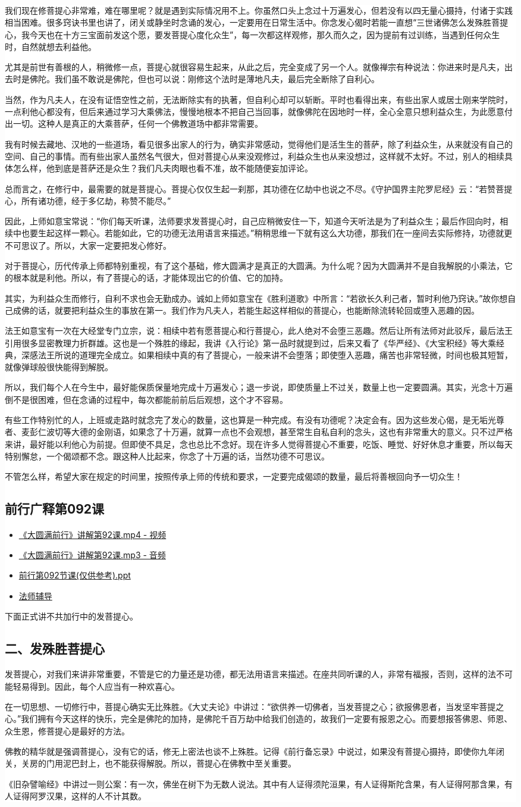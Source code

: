 我们现在修菩提心非常难，难在哪里呢？就是遇到实际情况用不上。你虽然口头上念过十万遍发心，但若没有以四无量心摄持，付诸于实践相当困难。很多窍诀书里也讲了，闭关或静坐时念诵的发心，一定要用在日常生活中。你念发心偈时若能一直想“三世诸佛怎么发殊胜菩提心，我今天也在十方三宝面前发这个愿，要发菩提心度化众生”，每一次都这样观修，那久而久之，因为提前有过训练，当遇到任何众生时，自然就想去利益他。

尤其是前世有善根的人，稍微修一点，菩提心就很容易生起来，从此之后，完全变成了另一个人。就像禅宗有种说法：你进来时是凡夫，出去时是佛陀。我们虽不敢说是佛陀，但也可以说：刚修这个法时是薄地凡夫，最后完全断除了自利心。

当然，作为凡夫人，在没有证悟空性之前，无法断除实有的执著，但自利心却可以斩断。平时也看得出来，有些出家人或居士刚来学院时，一点利他心都没有，但后来通过学习大乘佛法，慢慢地根本不把自己当回事，就像佛陀在因地时一样，全心全意只想利益众生，为此愿意付出一切。这种人是真正的大乘菩萨，任何一个佛教道场中都非常需要。

我有时候去藏地、汉地的一些道场，看见很多出家人的行为，确实非常感动，觉得他们是活生生的菩萨，除了利益众生，从来就没有自己的空间、自己的事情。而有些出家人虽然名气很大，但对菩提心从来没观修过，利益众生也从来没想过，这样就不太好。不过，别人的相续具体怎么样，他到底是菩萨还是众生？我们凡夫肉眼也看不准，故不能随便妄加评论。

总而言之，在修行中，最需要的就是菩提心。菩提心仅仅生起一刹那，其功德在亿劫中也说之不尽。《守护国界主陀罗尼经》云：“若赞菩提心，所有诸功德，经于多亿劫，称赞不能尽。”

因此，上师如意宝常说：“你们每天听课，法师要求发菩提心时，自己应稍微安住一下，知道今天听法是为了利益众生；最后作回向时，相续中也要生起这样一颗心。若能如此，它的功德无法用语言来描述。”稍稍思维一下就有这么大功德，那我们在一座间去实际修持，功德就更不可思议了。所以，大家一定要把发心修好。

对于菩提心，历代传承上师都特别重视，有了这个基础，修大圆满才是真正的大圆满。为什么呢？因为大圆满并不是自我解脱的小乘法，它的根本就是利他。所以，有了菩提心的话，才能体现出它的价值、它的加持。

其实，为利益众生而修行，自利不求也会无勤成办。诚如上师如意宝在《胜利道歌》中所言：“若欲长久利己者，暂时利他乃窍诀。”故你想自己成佛的话，就要把利益众生的事放在第一。我们作为凡夫人，若能生起这样相似的菩提心，也能断除流转轮回或堕入恶趣的因。

法王如意宝有一次在大经堂专门立宗，说：相续中若有愿菩提心和行菩提心，此人绝对不会堕三恶趣。然后让所有法师对此驳斥，最后法王引用很多显密教理力折群雄。这也是一个殊胜的缘起，我讲《入行论》第一品时就提到过，后来又看了《华严经》、《大宝积经》等大乘经典，深感法王所说的道理完全成立。如果相续中真的有了菩提心，一般来讲不会堕落；即使堕入恶趣，痛苦也非常轻微，时间也极其短暂，就像弹球般很快能得到解脱。

所以，我们每个人在今生中，最好能保质保量地完成十万遍发心；退一步说，即使质量上不过关，数量上也一定要圆满。其实，光念十万遍倒不是很困难，但在念诵的过程中，每次都能前前后后观想，这个才不容易。

有些工作特别忙的人，上班或走路时就念完了发心的数量，这也算是一种完成。有没有功德呢？决定会有。因为这些发心偈，是无垢光尊者、麦彭仁波切等大德的金刚语，如果念了十万遍，就算一点也不会观想，甚至常生自私自利的念头，这也有非常重大的意义。只不过严格来讲，最好能以利他心为前提。但即使不具足，念也总比不念好。现在许多人觉得菩提心不重要，吃饭、睡觉、好好休息才重要，所以每天特别懈怠，一个偈颂都不念。跟这种人比起来，你念了十万遍的话，当然功德不可思议。

不管怎么样，希望大家在规定的时间里，按照传承上师的传统和要求，一定要完成偈颂的数量，最后将善根回向予一切众生！

## 前行广释第092课

- [《大圆满前行》讲解第92课.mp4 - 视频](https://s3.ap-northeast-1.wasabisys.com/hdcx/jmy/007-大圆满前行广释/007-前行广释视频/《大圆满前行》讲解第92课.mp4)

- [《大圆满前行》讲解第92课.mp3 - 音频](https://s3.ap-northeast-1.wasabisys.com/hdcx/jmy/007-大圆满前行广释/007-前行广释音频/《大圆满前行》讲解第92课.mp3)

- [前行第092节课(仅供参考).ppt](https://s3.ap-northeast-1.wasabisys.com/hdcx/jmy/007-大圆满前行广释/前行法师辅导（仅供参考）ppt/前行第092节课(仅供参考).ppt)

- [法师辅导](/refs/qxgs/fudao/qxgsfd-09ptx#前行广释第92课辅导资料)

下面正式讲不共加行中的发菩提心。

## 二、发殊胜菩提心

发菩提心，对我们来讲非常重要，不管是它的力量还是功德，都无法用语言来描述。在座共同听课的人，非常有福报，否则，这样的法不可能轻易得到。因此，每个人应当有一种欢喜心。

在一切思想、一切修行中，菩提心确实无比殊胜。《大丈夫论》中讲过：“欲供养一切佛者，当发菩提之心；欲报佛恩者，当发坚牢菩提之心。”我们拥有今天这样的快乐，完全是佛陀的加持，是佛陀千百万劫中给我们创造的，故我们一定要有报恩之心。而要想报答佛恩、师恩、众生恩，修菩提心是最好的方法。

佛教的精华就是强调菩提心，没有它的话，修无上密法也谈不上殊胜。记得《前行备忘录》中说过，如果没有菩提心摄持，即使你九年闭关，关房的门用泥巴封上，也不能获得解脱。所以，菩提心在佛教中至关重要。

《旧杂譬喻经》中讲过一则公案：有一次，佛坐在树下为无数人说法。其中有人证得须陀洹果，有人证得斯陀含果，有人证得阿那含果，有人证得阿罗汉果，这样的人不计其数。
